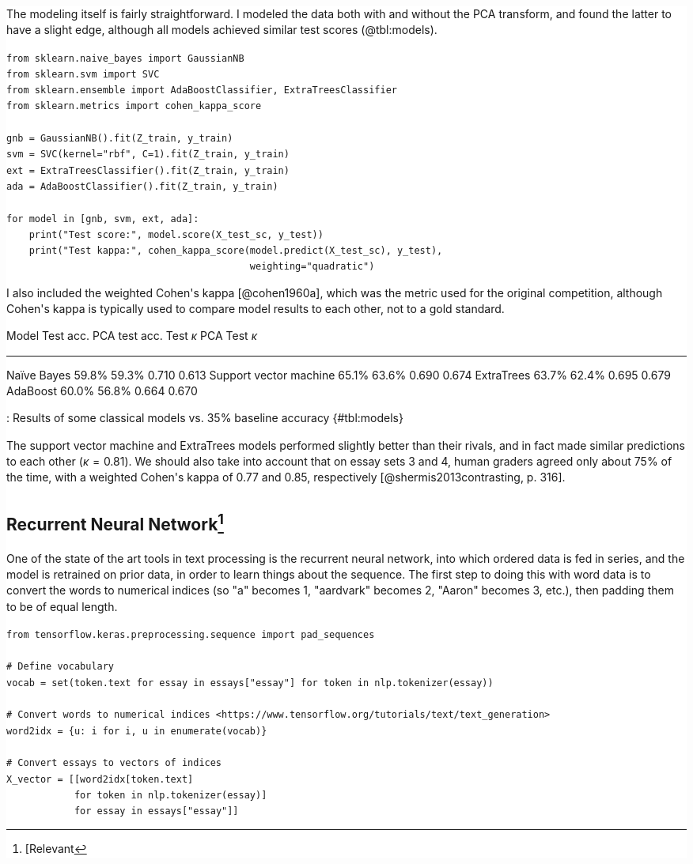 The modeling itself is fairly straightforward. I modeled the data both
with and without the PCA transform, and found the latter to have a
slight edge, although all models achieved similar test scores
(@tbl:models).

``` {.python}
from sklearn.naive_bayes import GaussianNB
from sklearn.svm import SVC
from sklearn.ensemble import AdaBoostClassifier, ExtraTreesClassifier
from sklearn.metrics import cohen_kappa_score

gnb = GaussianNB().fit(Z_train, y_train)
svm = SVC(kernel="rbf", C=1).fit(Z_train, y_train)
ext = ExtraTreesClassifier().fit(Z_train, y_train)
ada = AdaBoostClassifier().fit(Z_train, y_train)

for model in [gnb, svm, ext, ada]:
    print("Test score:", model.score(X_test_sc, y_test))
    print("Test kappa:", cohen_kappa_score(model.predict(X_test_sc), y_test),
                                           weighting="quadratic")
```

I also included the weighted Cohen's kappa [@cohen1960a], which was the
metric used for the original competition, although Cohen's kappa is
typically used to compare model results to each other, not to a gold
standard.

  Model                    Test acc.   PCA test acc.   Test $\kappa$   PCA Test $\kappa$
  ------------------------ ----------- --------------- --------------- -------------------
  Naïve Bayes              59.8%       59.3%           0.710           0.613
  Support vector machine   65.1%       63.6%           0.690           0.674
  ExtraTrees               63.7%       62.4%           0.695           0.679
  AdaBoost                 60.0%       56.8%           0.664           0.670

  : Results of some classical models vs. 35% baseline accuracy
  {\#tbl:models}

The support vector machine and ExtraTrees models performed slightly
better than their rivals, and in fact made similar predictions to each
other ($\kappa = 0.81$). We should also take into account that on essay
sets 3 and 4, human graders agreed only about 75% of the time, with a
weighted Cohen's kappa of 0.77 and 0.85, respectively
[@shermis2013contrasting, p. 316].

## Recurrent Neural Network[^9]

One of the state of the art tools in text processing is the recurrent
neural network, into which ordered data is fed in series, and the model
is retrained on prior data, in order to learn things about the sequence.
The first step to doing this with word data is to convert the words to
numerical indices (so "a" becomes 1, "aardvark" becomes 2, "Aaron"
becomes 3, etc.), then padding them to be of equal length.

``` {.python}
from tensorflow.keras.preprocessing.sequence import pad_sequences

# Define vocabulary
vocab = set(token.text for essay in essays["essay"] for token in nlp.tokenizer(essay))

# Convert words to numerical indices <https://www.tensorflow.org/tutorials/text/text_generation>
word2idx = {u: i for i, u in enumerate(vocab)}

# Convert essays to vectors of indices
X_vector = [[word2idx[token.text]
            for token in nlp.tokenizer(essay)]
            for essay in essays["essay"]]

```

[^1]: [Relevant
[^2]: [Relevant
[^3]: Essay no. 6332, set 3
[^4]: Essay no. 10057, set 4
[^5]: Essay no. 9870, set 4
[^6]: I used [wamerican-insane
[^7]: Phrases culled from Wiktionary
[^8]: [Relevant
[^9]: [Relevant
[^10]: The schema is,